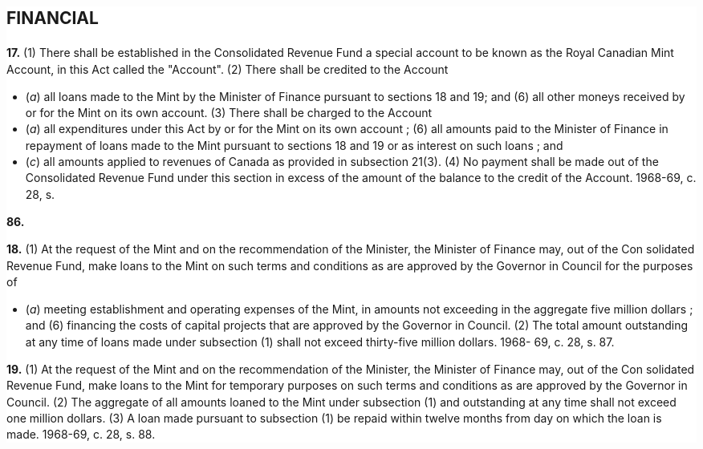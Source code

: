 ## FINANCIAL

**17.** (1) There shall be established in the
Consolidated Revenue Fund a special account
to be known as the Royal Canadian Mint
Account, in this Act called the "Account".
(2) There shall be credited to the Account
  * (_a_) all loans made to the Mint by the
Minister of Finance pursuant to sections 18
and 19; and
(6) all other moneys received by or for the
Mint on its own account.
(3) There shall be charged to the Account
  * (_a_) all expenditures under this Act by or
for the Mint on its own account ;
(6) all amounts paid to the Minister of
Finance in repayment of loans made to the
Mint pursuant to sections 18 and 19 or as
interest on such loans ; and
  * (_c_) all amounts applied to revenues of
Canada as provided in subsection 21(3).
(4) No payment shall be made out of the
Consolidated Revenue Fund under this
section in excess of the amount of the balance
to the credit of the Account. 1968-69, c. 28, s.

**86.**

**18.** (1) At the request of the Mint and on
the recommendation of the Minister, the
Minister of Finance may, out of the Con
solidated Revenue Fund, make loans to the
Mint on such terms and conditions as are
approved by the Governor in Council for the
purposes of
  * (_a_) meeting establishment and operating
expenses of the Mint, in amounts not
exceeding in the aggregate five million
dollars ; and
(6) financing the costs of capital projects
that are approved by the Governor in
Council.
(2) The total amount outstanding at any
time of loans made under subsection (1) shall
not exceed thirty-five million dollars. 1968-
69, c. 28, s. 87.

**19.** (1) At the request of the Mint and on
the recommendation of the Minister, the
Minister of Finance may, out of the Con
solidated Revenue Fund, make loans to the
Mint for temporary purposes on such terms
and conditions as are approved by the
Governor in Council.
(2) The aggregate of all amounts loaned to
the Mint under subsection (1) and outstanding
at any time shall not exceed one million
dollars.
(3) A loan made pursuant to subsection (1)
be repaid within twelve months from
day on which the loan is made. 1968-69,
c. 28, s. 88.
